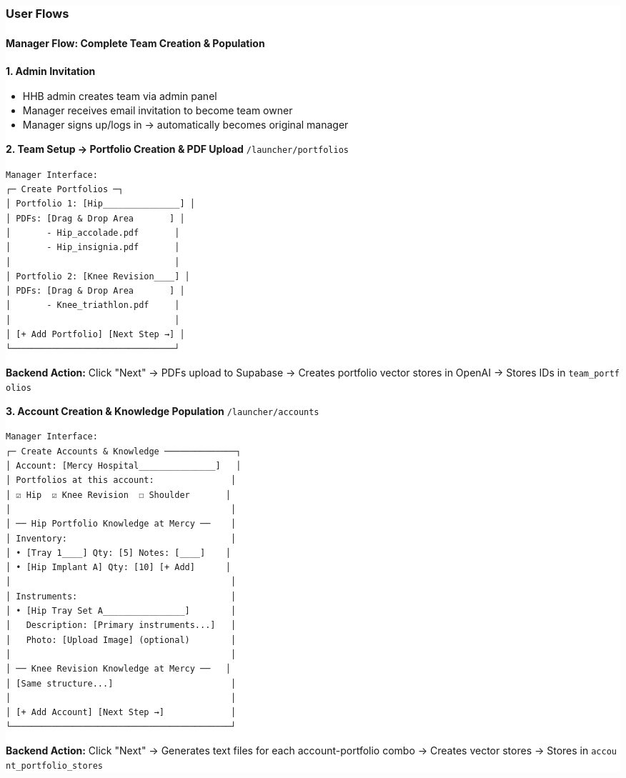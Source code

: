 ### User Flows

#### Manager Flow: Complete Team Creation & Population

**1. Admin Invitation**
- HHB admin creates team via admin panel
- Manager receives email invitation to become team owner
- Manager signs up/logs in → automatically becomes original manager

**2. Team Setup → Portfolio Creation & PDF Upload** `/launcher/portfolios`
```
Manager Interface:
┌─ Create Portfolios ─┐
│ Portfolio 1: [Hip_______________] │
│ PDFs: [Drag & Drop Area       ] │
│       - Hip_accolade.pdf       │
│       - Hip_insignia.pdf       │
│                                │
│ Portfolio 2: [Knee Revision____] │ 
│ PDFs: [Drag & Drop Area       ] │
│       - Knee_triathlon.pdf     │
│                                │
│ [+ Add Portfolio] [Next Step →] │
└────────────────────────────────┘
```
**Backend Action:** Click "Next" → PDFs upload to Supabase → Creates portfolio vector stores in OpenAI → Stores IDs in `team_portfolios`

**3. Account Creation & Knowledge Population** `/launcher/accounts`
```
Manager Interface:
┌─ Create Accounts & Knowledge ──────────────┐
│ Account: [Mercy Hospital_______________]   │
│ Portfolios at this account:               │
│ ☑ Hip  ☑ Knee Revision  ☐ Shoulder       │
│                                           │
│ ── Hip Portfolio Knowledge at Mercy ──    │
│ Inventory:                                │
│ • [Tray 1____] Qty: [5] Notes: [____]    │
│ • [Hip Implant A] Qty: [10] [+ Add]      │
│                                           │
│ Instruments:                              │
│ • [Hip Tray Set A________________]        │
│   Description: [Primary instruments...]   │
│   Photo: [Upload Image] (optional)        │
│                                           │
│ ── Knee Revision Knowledge at Mercy ──   │
│ [Same structure...]                       │
│                                           │
│ [+ Add Account] [Next Step →]             │
└───────────────────────────────────────────┘
```
**Backend Action:** Click "Next" → Generates text files for each account-portfolio combo → Creates vector stores → Stores in `account_portfolio_stores`
